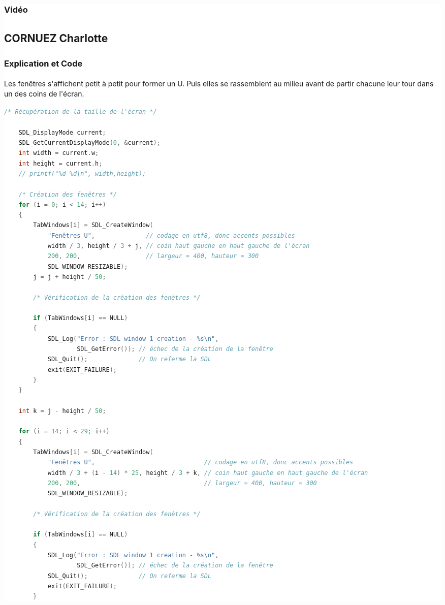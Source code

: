 ### Vidéo

<p style="texte-align: center;"><iframe width="80%" height="315" src="https://www.youtube.com/embed/j7vuU87j4RA" title="YouTube video player" frameborder="0" allow="accelerometer; autoplay; clipboard-write; encrypted-media; gyroscope; picture-in-picture" allowfullscreen></iframe></p>

## CORNUEZ Charlotte

### Explication et Code
           
Les fenêtres s'affichent petit à petit pour former un U. Puis elles se rassemblent au milieu avant de partir chacune leur tour dans un des coins de l'écran.             

```c
/* Récupération de la taille de l'écran */

    SDL_DisplayMode current;
    SDL_GetCurrentDisplayMode(0, &current);
    int width = current.w;
    int height = current.h;
    // printf("%d %d\n", width,height);

    /* Création des fenêtres */
    for (i = 0; i < 14; i++)
    {
        TabWindows[i] = SDL_CreateWindow(
            "Fenêtres U",              // codage en utf8, donc accents possibles
            width / 3, height / 3 + j, // coin haut gauche en haut gauche de l'écran
            200, 200,                  // largeur = 400, hauteur = 300
            SDL_WINDOW_RESIZABLE);
        j = j + height / 50;

        /* Vérification de la création des fenêtres */

        if (TabWindows[i] == NULL)
        {
            SDL_Log("Error : SDL window 1 creation - %s\n",
                    SDL_GetError()); // échec de la création de la fenêtre
            SDL_Quit();              // On referme la SDL
            exit(EXIT_FAILURE);
        }
    }

    int k = j - height / 50;

    for (i = 14; i < 29; i++)
    {
        TabWindows[i] = SDL_CreateWindow(
            "Fenêtres U",                              // codage en utf8, donc accents possibles
            width / 3 + (i - 14) * 25, height / 3 + k, // coin haut gauche en haut gauche de l'écran
            200, 200,                                  // largeur = 400, hauteur = 300
            SDL_WINDOW_RESIZABLE);

        /* Vérification de la création des fenêtres */

        if (TabWindows[i] == NULL)
        {
            SDL_Log("Error : SDL window 1 creation - %s\n",
                    SDL_GetError()); // échec de la création de la fenêtre
            SDL_Quit();              // On referme la SDL
            exit(EXIT_FAILURE);
        }
```
